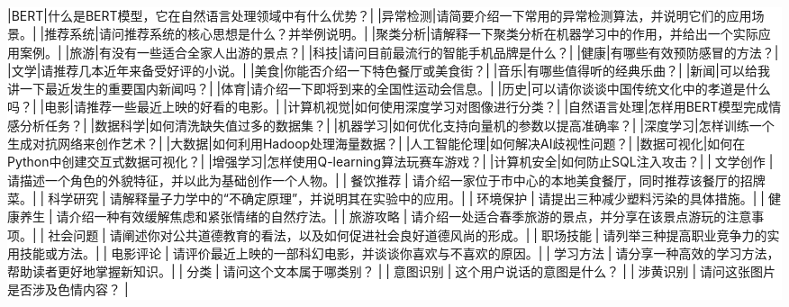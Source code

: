 |BERT|什么是BERT模型，它在自然语言处理领域中有什么优势？|
|异常检测|请简要介绍一下常用的异常检测算法，并说明它们的应用场景。|
|推荐系统|请问推荐系统的核心思想是什么？并举例说明。|
|聚类分析|请解释一下聚类分析在机器学习中的作用，并给出一个实际应用案例。|
|旅游|有没有一些适合全家人出游的景点？|
|科技|请问目前最流行的智能手机品牌是什么？|
|健康|有哪些有效预防感冒的方法？|
|文学|请推荐几本近年来备受好评的小说。|
|美食|你能否介绍一下特色餐厅或美食街？|
|音乐|有哪些值得听的经典乐曲？|
|新闻|可以给我讲一下最近发生的重要国内新闻吗？|
|体育|请介绍一下即将到来的全国性运动会信息。|
|历史|可以请你谈谈中国传统文化中的孝道是什么吗？|
|电影|请推荐一些最近上映的好看的电影。|
|计算机视觉|如何使用深度学习对图像进行分类？|
|自然语言处理|怎样用BERT模型完成情感分析任务？|
|数据科学|如何清洗缺失值过多的数据集？|
|机器学习|如何优化支持向量机的参数以提高准确率？|
|深度学习|怎样训练一个生成对抗网络来创作艺术？|
|大数据|如何利用Hadoop处理海量数据？|
|人工智能伦理|如何解决AI歧视性问题？|
|数据可视化|如何在Python中创建交互式数据可视化？|
|增强学习|怎样使用Q-learning算法玩赛车游戏？|
|计算机安全|如何防止SQL注入攻击？|
| 文学创作 | 请描述一个角色的外貌特征，并以此为基础创作一个人物。|
| 餐饮推荐 | 请介绍一家位于市中心的本地美食餐厅，同时推荐该餐厅的招牌菜。|
| 科学研究 | 请解释量子力学中的“不确定原理”，并说明其在实验中的应用。|
| 环境保护 | 请提出三种减少塑料污染的具体措施。|
| 健康养生 | 请介绍一种有效缓解焦虑和紧张情绪的自然疗法。|
| 旅游攻略 | 请介绍一处适合春季旅游的景点，并分享在该景点游玩的注意事项。|
| 社会问题 | 请阐述你对公共道德教育的看法，以及如何促进社会良好道德风尚的形成。|
| 职场技能 | 请列举三种提高职业竞争力的实用技能或方法。|
| 电影评论 | 请评价最近上映的一部科幻电影，并谈谈你喜欢与不喜欢的原因。|
| 学习方法 | 请分享一种高效的学习方法，帮助读者更好地掌握新知识。|
| 分类 | 请问这个文本属于哪类别？ |
| 意图识别 | 这个用户说话的意图是什么？ |
| 涉黄识别 | 请问这张图片是否涉及色情内容？ |